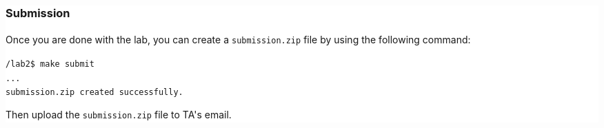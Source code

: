 ### Submission

Once you are done with the lab, you can create a `submission.zip` file by using
the following command:

```sh
/lab2$ make submit
...
submission.zip created successfully.
```

Then upload the `submission.zip` file to TA's email.

[llvm-primer]: https://tingsu.github.io/files/courses/llvm-framework-primer.pdf
[llvm-lang]: https://llvm.org/docs/LangRef.html
[llvm-api]: https://releases.llvm.org/8.0.1/docs/index.html
[llvm-pass]: https://llvm.org/docs/WritingAnLLVMPass.html
[llvm]: https://llvm.org
[command-palette]: https://code.visualstudio.com/docs/getstarted/tips-and-tricks#_command-palette
[clang-cli-opts]:https://releases.llvm.org/8.0.0/tools/clang/docs/UsersManual.html#command-line-options
[cmake-tutorial]: https://cmake.org/cmake/help/latest/guide/tutorial/index.html
[makefile-tutorial]: https://www.gnu.org/software/make/manual/html_node/Simple-Makefile.html#Simple-Makefile
[opt-doc]: https://releases.llvm.org/8.0.0/docs/CommandGuide/opt.html
[instrumentation-def]: https://en.wikipedia.org/wiki/Instrumentation_(computer_programming)
[llvm-insert-inst]: https://releases.llvm.org/8.0.0/docs/ProgrammersManual.html#creating-and-inserting-new-instructions
[llvm-insert-function]: https://llvm.org/doxygen/classllvm_1_1Module.html#a89b5f89041a0375f7ece431f29421bee
[callinst-create]: https://llvm.org/doxygen/classllvm_1_1CallInst.html#a850d8262cd900958b3153c4aa080b2bb